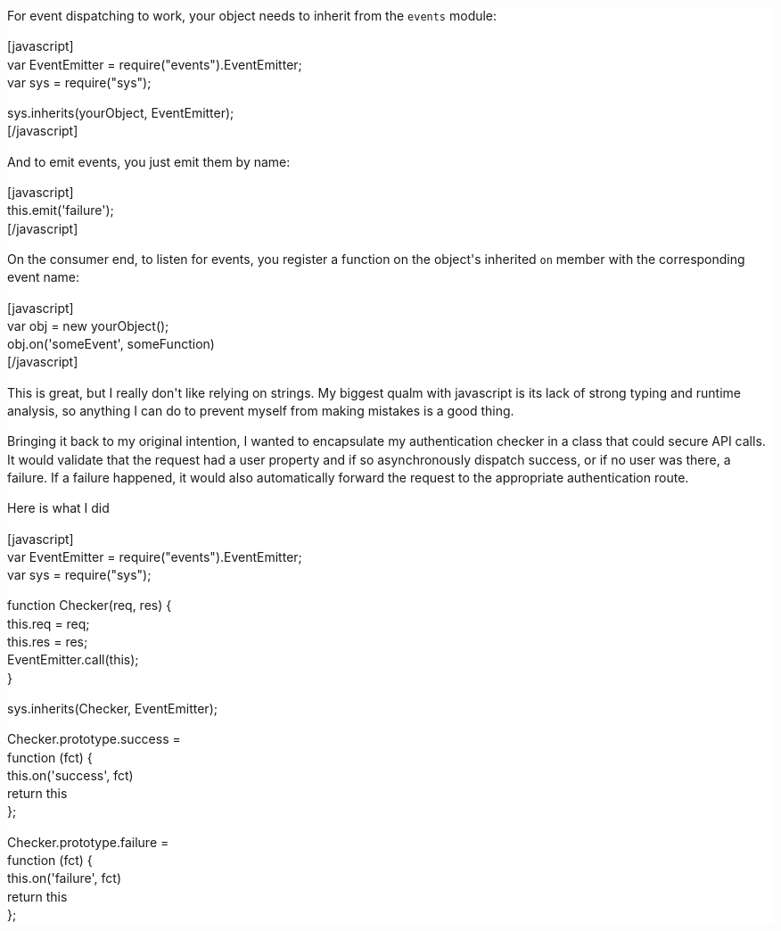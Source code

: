 For event dispatching to work, your object needs to inherit from the `events` module:

[javascript]  
var EventEmitter = require("events").EventEmitter;  
var sys = require("sys");

sys.inherits(yourObject, EventEmitter);  
[/javascript]

And to emit events, you just emit them by name:

[javascript]  
this.emit('failure');  
[/javascript]

On the consumer end, to listen for events, you register a function on the object's inherited `on` member with the corresponding event name:

[javascript]  
var obj = new yourObject();  
obj.on('someEvent', someFunction)  
[/javascript]

This is great, but I really don't like relying on strings. My biggest qualm with javascript is its lack of strong typing and runtime analysis, so anything I can do to prevent myself from making mistakes is a good thing.

Bringing it back to my original intention, I wanted to encapsulate my authentication checker in a class that could secure API calls. It would validate that the request had a user property and if so asynchronously dispatch success, or if no user was there, a failure. If a failure happened, it would also automatically forward the request to the appropriate authentication route.

Here is what I did

[javascript]  
var EventEmitter = require("events").EventEmitter;  
var sys = require("sys");

function Checker(req, res) {  
 this.req = req;  
 this.res = res;  
 EventEmitter.call(this);  
}

sys.inherits(Checker, EventEmitter);

Checker.prototype.success =  
 function (fct) {  
 this.on('success', fct)  
 return this  
 };

Checker.prototype.failure =  
 function (fct) {  
 this.on('failure', fct)  
 return this  
 };
